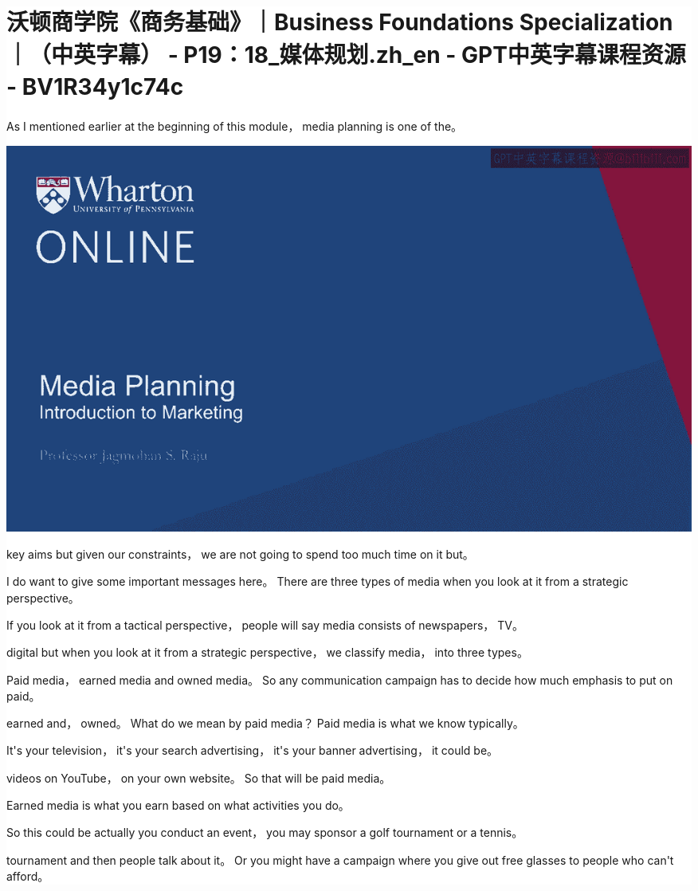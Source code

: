 # 沃顿商学院《商务基础》｜Business Foundations Specialization｜（中英字幕） - P19：18_媒体规划.zh_en - GPT中英字幕课程资源 - BV1R34y1c74c

 As I mentioned earlier at the beginning of this module， media planning is one of the。



![](img/6ad3ef99076d1d52a527bef75e9d8b9f_1.png)

 key aims but given our constraints， we are not going to spend too much time on it but。

 I do want to give some important messages here。 There are three types of media when you look at it from a strategic perspective。

 If you look at it from a tactical perspective， people will say media consists of newspapers， TV。

 digital but when you look at it from a strategic perspective， we classify media， into three types。

 Paid media， earned media and owned media。 So any communication campaign has to decide how much emphasis to put on paid。

 earned and， owned。 What do we mean by paid media？ Paid media is what we know typically。

 It's your television， it's your search advertising， it's your banner advertising， it could be。

 videos on YouTube， on your own website。 So that will be paid media。

 Earned media is what you earn based on what activities you do。

 So this could be actually you conduct an event， you may sponsor a golf tournament or a tennis。

 tournament and then people talk about it。 Or you might have a campaign where you give out free glasses to people who can't afford。
